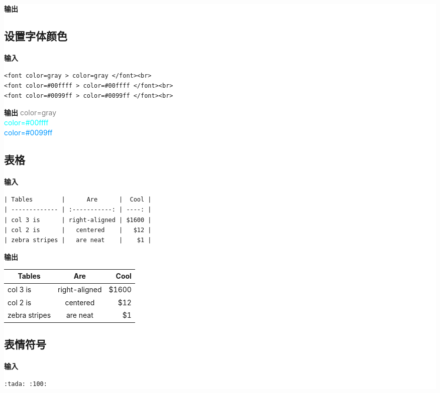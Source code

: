 **输出**

<iframe
    frameborder="no"
    border="0"
    marginwidth="0"
    marginheight="0"
    width=330
    height=86
    src="//music.163.com/outchain/player?type=2&id=393697&auto=1&height=66">
</iframe>

## 设置字体颜色

**输入**

```
<font color=gray > color=gray </font><br>
<font color=#00ffff > color=#00ffff </font><br>
<font color=#0099ff > color=#0099ff </font><br>
```

**输出**
<font color=gray > color=gray </font><br>
<font color=#00ffff > color=#00ffff </font><br>
<font color=#0099ff > color=#0099ff </font><br>

## 表格

**输入**

```
| Tables        |      Are      |  Cool |
| ------------- | :-----------: | ----: |
| col 3 is      | right-aligned | $1600 |
| col 2 is      |   centered    |   $12 |
| zebra stripes |   are neat    |    $1 |
```

**输出**

| Tables        |      Are      |  Cool |
| ------------- | :-----------: | ----: |
| col 3 is      | right-aligned | $1600 |
| col 2 is      |   centered    |   $12 |
| zebra stripes |   are neat    |    $1 |

## 表情符号

**输入**

```
:tada: :100:
```
